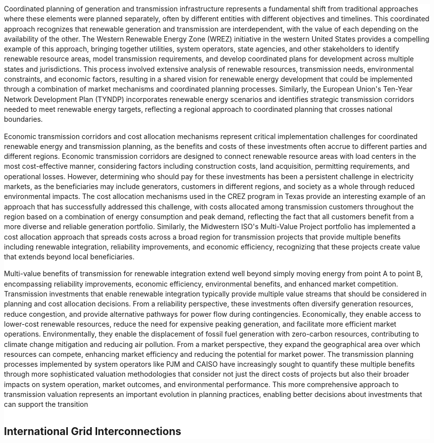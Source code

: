 Coordinated planning of generation and transmission infrastructure represents a fundamental shift from traditional approaches where these elements were planned separately, often by different entities with different objectives and timelines. This coordinated approach recognizes that renewable generation and transmission are interdependent, with the value of each depending on the availability of the other. The Western Renewable Energy Zone (WREZ) initiative in the western United States provides a compelling example of this approach, bringing together utilities, system operators, state agencies, and other stakeholders to identify renewable resource areas, model transmission requirements, and develop coordinated plans for development across multiple states and jurisdictions. This process involved extensive analysis of renewable resources, transmission needs, environmental constraints, and economic factors, resulting in a shared vision for renewable energy development that could be implemented through a combination of market mechanisms and coordinated planning processes. Similarly, the European Union's Ten-Year Network Development Plan (TYNDP) incorporates renewable energy scenarios and identifies strategic transmission corridors needed to meet renewable energy targets, reflecting a regional approach to coordinated planning that crosses national boundaries.

Economic transmission corridors and cost allocation mechanisms represent critical implementation challenges for coordinated renewable energy and transmission planning, as the benefits and costs of these investments often accrue to different parties and different regions. Economic transmission corridors are designed to connect renewable resource areas with load centers in the most cost-effective manner, considering factors including construction costs, land acquisition, permitting requirements, and operational losses. However, determining who should pay for these investments has been a persistent challenge in electricity markets, as the beneficiaries may include generators, customers in different regions, and society as a whole through reduced environmental impacts. The cost allocation mechanisms used in the CREZ program in Texas provide an interesting example of an approach that has successfully addressed this challenge, with costs allocated among transmission customers throughout the region based on a combination of energy consumption and peak demand, reflecting the fact that all customers benefit from a more diverse and reliable generation portfolio. Similarly, the Midwestern ISO's Multi-Value Project portfolio has implemented a cost allocation approach that spreads costs across a broad region for transmission projects that provide multiple benefits including renewable integration, reliability improvements, and economic efficiency, recognizing that these projects create value that extends beyond local beneficiaries.

Multi-value benefits of transmission for renewable integration extend well beyond simply moving energy from point A to point B, encompassing reliability improvements, economic efficiency, environmental benefits, and enhanced market competition. Transmission investments that enable renewable integration typically provide multiple value streams that should be considered in planning and cost allocation decisions. From a reliability perspective, these investments often diversify generation resources, reduce congestion, and provide alternative pathways for power flow during contingencies. Economically, they enable access to lower-cost renewable resources, reduce the need for expensive peaking generation, and facilitate more efficient market operations. Environmentally, they enable the displacement of fossil fuel generation with zero-carbon resources, contributing to climate change mitigation and reducing air pollution. From a market perspective, they expand the geographical area over which resources can compete, enhancing market efficiency and reducing the potential for market power. The transmission planning processes implemented by system operators like PJM and CAISO have increasingly sought to quantify these multiple benefits through more sophisticated valuation methodologies that consider not just the direct costs of projects but also their broader impacts on system operation, market outcomes, and environmental performance. This more comprehensive approach to transmission valuation represents an important evolution in planning practices, enabling better decisions about investments that can support the transition

## International Grid Interconnections
